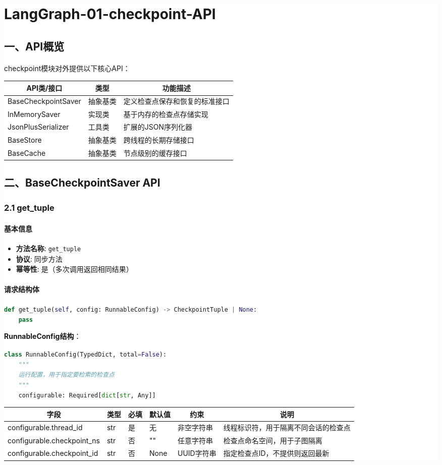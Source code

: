 # LangGraph-01-checkpoint-API

## 一、API概览

checkpoint模块对外提供以下核心API：

| API类/接口 | 类型 | 功能描述 |
|-----------|------|---------|
| BaseCheckpointSaver | 抽象基类 | 定义检查点保存和恢复的标准接口 |
| InMemorySaver | 实现类 | 基于内存的检查点存储实现 |
| JsonPlusSerializer | 工具类 | 扩展的JSON序列化器 |
| BaseStore | 抽象基类 | 跨线程的长期存储接口 |
| BaseCache | 抽象基类 | 节点级别的缓存接口 |

## 二、BaseCheckpointSaver API

### 2.1 get_tuple

#### 基本信息

- **方法名称**: `get_tuple`
- **协议**: 同步方法
- **幂等性**: 是（多次调用返回相同结果）

#### 请求结构体

```python
def get_tuple(self, config: RunnableConfig) -> CheckpointTuple | None:
    pass
```

**RunnableConfig结构**：

```python
class RunnableConfig(TypedDict, total=False):
    """
    运行配置，用于指定要检索的检查点
    """
    configurable: Required[dict[str, Any]]
```

| 字段 | 类型 | 必填 | 默认值 | 约束 | 说明 |
|------|------|------|--------|------|------|
| configurable.thread_id | str | 是 | 无 | 非空字符串 | 线程标识符，用于隔离不同会话的检查点 |
| configurable.checkpoint_ns | str | 否 | "" | 任意字符串 | 检查点命名空间，用于子图隔离 |
| configurable.checkpoint_id | str | 否 | None | UUID字符串 | 指定检查点ID，不提供则返回最新 |
